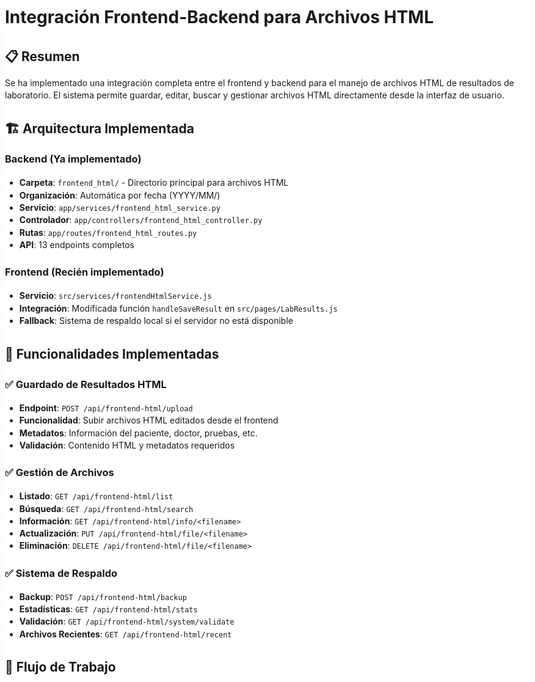 # Integración Frontend-Backend para Archivos HTML

## 📋 Resumen

Se ha implementado una integración completa entre el frontend y backend para el manejo de archivos HTML de resultados de laboratorio. El sistema permite guardar, editar, buscar y gestionar archivos HTML directamente desde la interfaz de usuario.

## 🏗️ Arquitectura Implementada

### Backend (Ya implementado)
- **Carpeta**: `frontend_html/` - Directorio principal para archivos HTML
- **Organización**: Automática por fecha (YYYY/MM/)
- **Servicio**: `app/services/frontend_html_service.py`
- **Controlador**: `app/controllers/frontend_html_controller.py`
- **Rutas**: `app/routes/frontend_html_routes.py`
- **API**: 13 endpoints completos

### Frontend (Recién implementado)
- **Servicio**: `src/services/frontendHtmlService.js`
- **Integración**: Modificada función `handleSaveResult` en `src/pages/LabResults.js`
- **Fallback**: Sistema de respaldo local si el servidor no está disponible

## 🔧 Funcionalidades Implementadas

### ✅ Guardado de Resultados HTML
- **Endpoint**: `POST /api/frontend-html/upload`
- **Funcionalidad**: Subir archivos HTML editados desde el frontend
- **Metadatos**: Información del paciente, doctor, pruebas, etc.
- **Validación**: Contenido HTML y metadatos requeridos

### ✅ Gestión de Archivos
- **Listado**: `GET /api/frontend-html/list`
- **Búsqueda**: `GET /api/frontend-html/search`
- **Información**: `GET /api/frontend-html/info/<filename>`
- **Actualización**: `PUT /api/frontend-html/file/<filename>`
- **Eliminación**: `DELETE /api/frontend-html/file/<filename>`

### ✅ Sistema de Respaldo
- **Backup**: `POST /api/frontend-html/backup`
- **Estadísticas**: `GET /api/frontend-html/stats`
- **Validación**: `GET /api/frontend-html/system/validate`
- **Archivos Recientes**: `GET /api/frontend-html/recent`

## 🚀 Flujo de Trabajo

